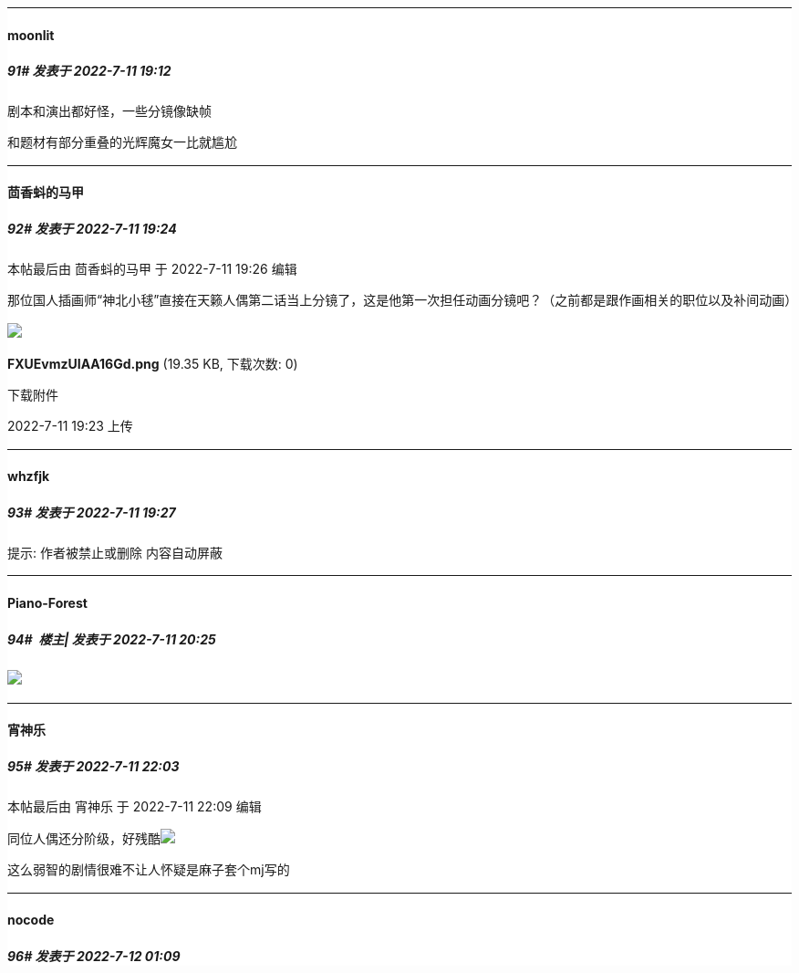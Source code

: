 
*****

####  moonlit  
##### 91#       发表于 2022-7-11 19:12

剧本和演出都好怪，一些分镜像缺帧

和题材有部分重叠的光辉魔女一比就尴尬

*****

####  茴香蚪的马甲  
##### 92#       发表于 2022-7-11 19:24

 本帖最后由 茴香蚪的马甲 于 2022-7-11 19:26 编辑 

那位国人插画师“神北小毬”直接在天籁人偶第二话当上分镜了，这是他第一次担任动画分镜吧？（之前都是跟作画相关的职位以及补间动画）

<img src="https://img.saraba1st.com/forum/202207/11/192359vj557s11b1jsss7h.png" referrerpolicy="no-referrer">

<strong>FXUEvmzUIAA16Gd.png</strong> (19.35 KB, 下载次数: 0)

下载附件

2022-7-11 19:23 上传

*****

####  whzfjk  
##### 93#       发表于 2022-7-11 19:27

提示: 作者被禁止或删除 内容自动屏蔽

*****

####  Piano-Forest  
##### 94#         楼主| 发表于 2022-7-11 20:25

<img src="https://p.sda1.dev/6/3ce62c77485ce24aeacccdc3a50746a8/yande.re 997963 fuzichoko japanese_clothes karasuba__prima_doll_ neko prima_doll.jpg" referrerpolicy="no-referrer">

*****

####  宵神乐  
##### 95#       发表于 2022-7-11 22:03

 本帖最后由 宵神乐 于 2022-7-11 22:09 编辑 

同位人偶还分阶级，好残酷<img src="https://static.saraba1st.com/image/smiley/face2017/037.png" referrerpolicy="no-referrer">

这么弱智的剧情很难不让人怀疑是麻子套个mj写的

*****

####  nocode  
##### 96#       发表于 2022-7-12 01:09
